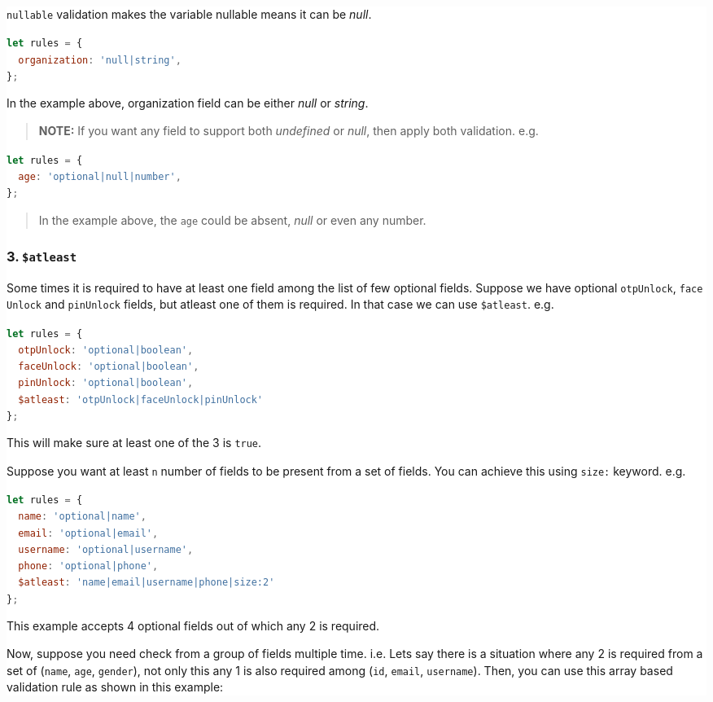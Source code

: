 `nullable` validation makes the variable nullable means it can be _null_.

```js
let rules = {
  organization: 'null|string',
};
```

In the example above, organization field can be either _null_ or _string_.

> **NOTE:** If you want any field to support both _undefined_ or _null_, then apply both validation. e.g.

```js
let rules = {
  age: 'optional|null|number',
};
```

> In the example above, the `age` could be absent, _null_ or even any number.

### 3. **`$atleast`**

Some times it is required to have at least one field among the list of few optional fields. Suppose we have optional `otpUnlock`, `faceUnlock` and `pinUnlock` fields, but atleast one of them is required. In that case we can use `$atleast`. e.g.

```js
let rules = {
  otpUnlock: 'optional|boolean',
  faceUnlock: 'optional|boolean',
  pinUnlock: 'optional|boolean',
  $atleast: 'otpUnlock|faceUnlock|pinUnlock'
};
```

This will make sure at least one of the 3 is `true`.

Suppose you want at least `n` number of fields to be present from a set of fields. You can achieve this using `size:` keyword. e.g.

```js
let rules = {
  name: 'optional|name',
  email: 'optional|email',
  username: 'optional|username',
  phone: 'optional|phone',
  $atleast: 'name|email|username|phone|size:2'
};
```

This example accepts 4 optional fields out of which any 2 is required.

Now, suppose you need check from a group of fields multiple time. i.e. Lets say there is a situation where any 2 is required from a set of (`name`, `age`, `gender`), not only this any 1 is also required among (`id`, `email`, `username`). Then, you can use this array based validation rule as shown in this example:
